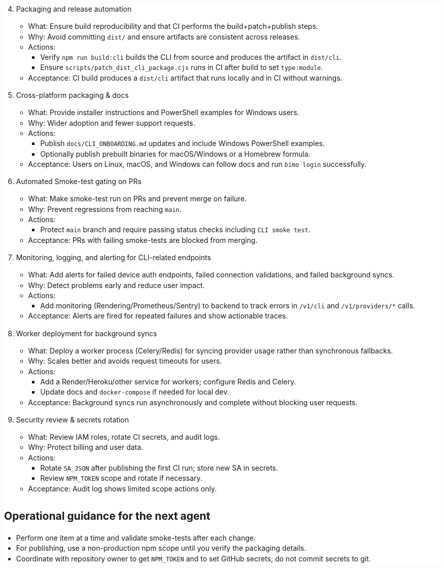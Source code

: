 4) Packaging and release automation
   - What: Ensure build reproducibility and that CI performs the build+patch+publish steps.
   - Why: Avoid committing `dist/` and ensure artifacts are consistent across releases.
   - Actions:
     - Verify `npm run build:cli` builds the CLI from source and produces the artifact in `dist/cli`.
     - Ensure `scripts/patch_dist_cli_package.cjs` runs in CI after build to set `type:module`.
   - Acceptance: CI build produces a `dist/cli` artifact that runs locally and in CI without warnings.

5) Cross-platform packaging & docs
   - What: Provide installer instructions and PowerShell examples for Windows users.
   - Why: Wider adoption and fewer support requests.
   - Actions:
     - Publish `docs/CLI_ONBOARDING.md` updates and include Windows PowerShell examples.
     - Optionally publish prebuilt binaries for macOS/Windows or a Homebrew formula.
   - Acceptance: Users on Linux, macOS, and Windows can follow docs and run `bimo login` successfully.

6) Automated Smoke-test gating on PRs
   - What: Make smoke-test run on PRs and prevent merge on failure.
   - Why: Prevent regressions from reaching `main`.
   - Actions:
     - Protect `main` branch and require passing status checks including `CLI smoke test`.
   - Acceptance: PRs with failing smoke-tests are blocked from merging.

7) Monitoring, logging, and alerting for CLI-related endpoints
   - What: Add alerts for failed device auth endpoints, failed connection validations, and failed background syncs.
   - Why: Detect problems early and reduce user impact.
   - Actions:
     - Add monitoring (Rendering/Prometheus/Sentry) to backend to track errors in `/v1/cli` and `/v1/providers/*` calls.
   - Acceptance: Alerts are fired for repeated failures and show actionable traces.

8) Worker deployment for background syncs
   - What: Deploy a worker process (Celery/Redis) for syncing provider usage rather than synchronous fallbacks.
   - Why: Scales better and avoids request timeouts for users.
   - Actions:
     - Add a Render/Heroku/other service for workers; configure Redis and Celery.
     - Update docs and `docker-compose` if needed for local dev.
   - Acceptance: Background syncs run asynchronously and complete without blocking user requests.

9) Security review & secrets rotation
   - What: Review IAM roles, rotate CI secrets, and audit logs.
   - Why: Protect billing and user data.
   - Actions:
     - Rotate `SA_JSON` after publishing the first CI run; store new SA in secrets.
     - Review `NPM_TOKEN` scope and rotate if necessary.
   - Acceptance: Audit log shows limited scope actions only.

Operational guidance for the next agent
-------------------------------------
- Perform one item at a time and validate smoke-tests after each change.
- For publishing, use a non-production npm scope until you verify the packaging details.
- Coordinate with repository owner to get `NPM_TOKEN` and to set GitHub secrets; do not commit secrets to git.
